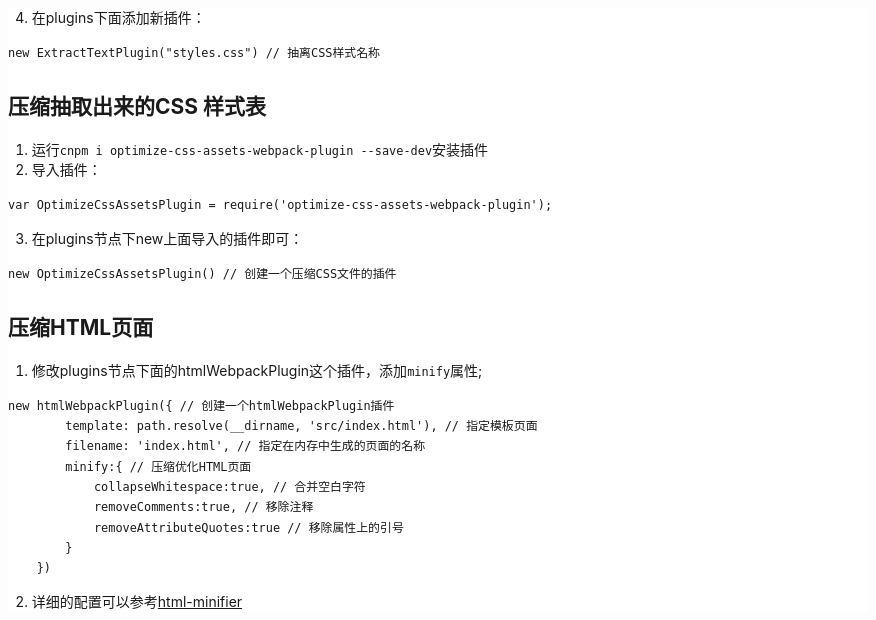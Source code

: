 ```
```
4. 在plugins下面添加新插件：
```
new ExtractTextPlugin("styles.css") // 抽离CSS样式名称
```

## 压缩抽取出来的CSS 样式表
1. 运行`cnpm i optimize-css-assets-webpack-plugin --save-dev`安装插件
2. 导入插件：
```
var OptimizeCssAssetsPlugin = require('optimize-css-assets-webpack-plugin');
```
3. 在plugins节点下new上面导入的插件即可：
```
new OptimizeCssAssetsPlugin() // 创建一个压缩CSS文件的插件
```

## 压缩HTML页面
1. 修改plugins节点下面的htmlWebpackPlugin这个插件，添加`minify`属性;
```
new htmlWebpackPlugin({ // 创建一个htmlWebpackPlugin插件
        template: path.resolve(__dirname, 'src/index.html'), // 指定模板页面
        filename: 'index.html', // 指定在内存中生成的页面的名称
        minify:{ // 压缩优化HTML页面
            collapseWhitespace:true, // 合并空白字符
            removeComments:true, // 移除注释
            removeAttributeQuotes:true // 移除属性上的引号
        }
    })
```
2. 详细的配置可以参考[html-minifier](https://github.com/kangax/html-minifier#options-quick-reference)